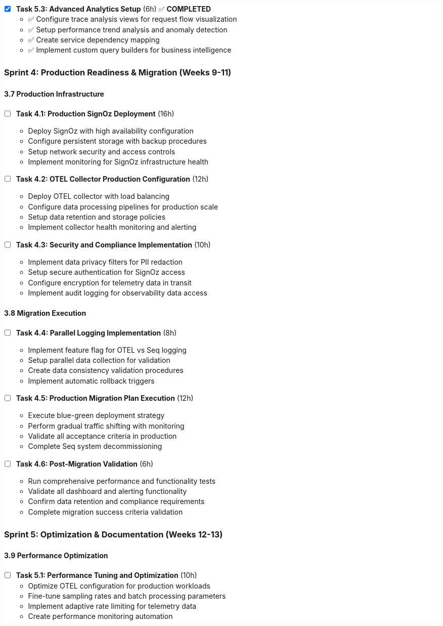 - [x] **Task 5.3: Advanced Analytics Setup** (6h) ✅ **COMPLETED**
  - ✅ Configure trace analysis views for request flow visualization
  - ✅ Setup performance trend analysis and anomaly detection
  - ✅ Create service dependency mapping
  - ✅ Implement custom query builders for business intelligence

### Sprint 4: Production Readiness & Migration (Weeks 9-11)

#### 3.7 Production Infrastructure

- [ ] **Task 4.1: Production SignOz Deployment** (16h)
  - Deploy SignOz with high availability configuration
  - Configure persistent storage with backup procedures
  - Setup network security and access controls
  - Implement monitoring for SignOz infrastructure health

- [ ] **Task 4.2: OTEL Collector Production Configuration** (12h)
  - Deploy OTEL collector with load balancing
  - Configure data processing pipelines for production scale
  - Setup data retention and storage policies
  - Implement collector health monitoring and alerting

- [ ] **Task 4.3: Security and Compliance Implementation** (10h)
  - Implement data privacy filters for PII redaction
  - Setup secure authentication for SignOz access
  - Configure encryption for telemetry data in transit
  - Implement audit logging for observability data access

#### 3.8 Migration Execution

- [ ] **Task 4.4: Parallel Logging Implementation** (8h)
  - Implement feature flag for OTEL vs Seq logging
  - Setup parallel data collection for validation
  - Create data consistency validation procedures
  - Implement automatic rollback triggers

- [ ] **Task 4.5: Production Migration Plan Execution** (12h)
  - Execute blue-green deployment strategy
  - Perform gradual traffic shifting with monitoring
  - Validate all acceptance criteria in production
  - Complete Seq system decommissioning

- [ ] **Task 4.6: Post-Migration Validation** (6h)
  - Run comprehensive performance and functionality tests
  - Validate all dashboard and alerting functionality
  - Confirm data retention and compliance requirements
  - Complete migration success criteria validation

### Sprint 5: Optimization & Documentation (Weeks 12-13)

#### 3.9 Performance Optimization

- [ ] **Task 5.1: Performance Tuning and Optimization** (10h)
  - Optimize OTEL configuration for production workloads
  - Fine-tune sampling rates and batch processing parameters
  - Implement adaptive rate limiting for telemetry data
  - Create performance monitoring automation
